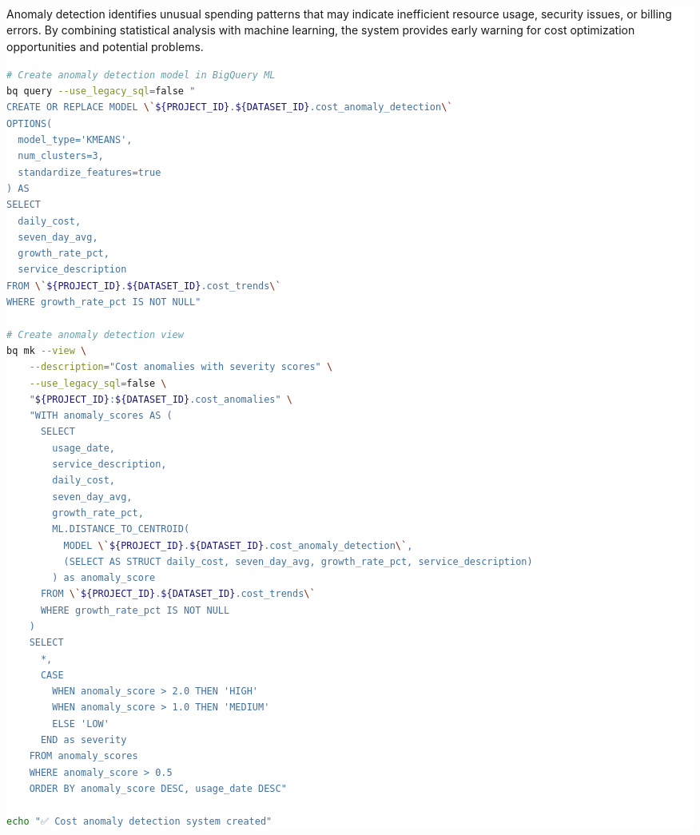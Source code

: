    Anomaly detection identifies unusual spending patterns that may indicate inefficient resource usage, security issues, or billing errors. By combining statistical analysis with machine learning, the system provides early warning for cost optimization opportunities and potential problems.

   ```bash
   # Create anomaly detection model in BigQuery ML
   bq query --use_legacy_sql=false "
   CREATE OR REPLACE MODEL \`${PROJECT_ID}.${DATASET_ID}.cost_anomaly_detection\`
   OPTIONS(
     model_type='KMEANS',
     num_clusters=3,
     standardize_features=true
   ) AS
   SELECT
     daily_cost,
     seven_day_avg,
     growth_rate_pct,
     service_description
   FROM \`${PROJECT_ID}.${DATASET_ID}.cost_trends\`
   WHERE growth_rate_pct IS NOT NULL"
   
   # Create anomaly detection view
   bq mk --view \
       --description="Cost anomalies with severity scores" \
       --use_legacy_sql=false \
       "${PROJECT_ID}:${DATASET_ID}.cost_anomalies" \
       "WITH anomaly_scores AS (
         SELECT
           usage_date,
           service_description,
           daily_cost,
           seven_day_avg,
           growth_rate_pct,
           ML.DISTANCE_TO_CENTROID(
             MODEL \`${PROJECT_ID}.${DATASET_ID}.cost_anomaly_detection\`,
             (SELECT AS STRUCT daily_cost, seven_day_avg, growth_rate_pct, service_description)
           ) as anomaly_score
         FROM \`${PROJECT_ID}.${DATASET_ID}.cost_trends\`
         WHERE growth_rate_pct IS NOT NULL
       )
       SELECT
         *,
         CASE
           WHEN anomaly_score > 2.0 THEN 'HIGH'
           WHEN anomaly_score > 1.0 THEN 'MEDIUM'
           ELSE 'LOW'
         END as severity
       FROM anomaly_scores
       WHERE anomaly_score > 0.5
       ORDER BY anomaly_score DESC, usage_date DESC"
   
   echo "✅ Cost anomaly detection system created"
   ```
